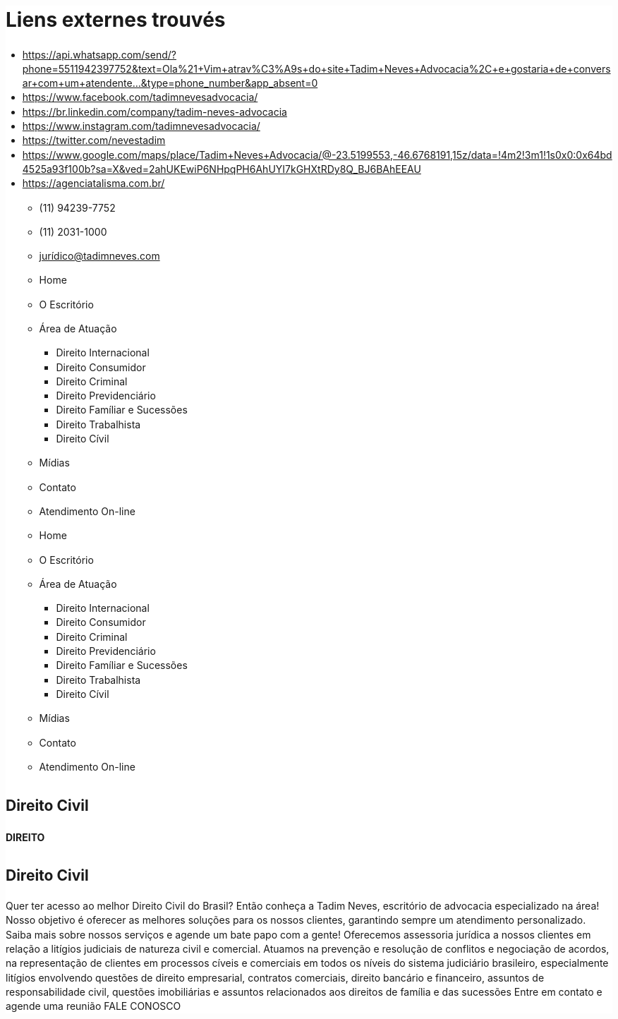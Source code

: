 
# Liens externes trouvés
- https://api.whatsapp.com/send/?phone=5511942397752&text=Ola%21+Vim+atrav%C3%A9s+do+site+Tadim+Neves+Advocacia%2C+e+gostaria+de+conversar+com+um+atendente...&type=phone_number&app_absent=0
- https://www.facebook.com/tadimnevesadvocacia/
- https://br.linkedin.com/company/tadim-neves-advocacia
- https://www.instagram.com/tadimnevesadvocacia/
- https://twitter.com/nevestadim
- https://www.google.com/maps/place/Tadim+Neves+Advocacia/@-23.5199553,-46.6768191,15z/data=!4m2!3m1!1s0x0:0x64bd4525a93f100b?sa=X&ved=2ahUKEwiP6NHpqPH6AhUYI7kGHXtRDy8Q_BJ6BAhEEAU
- https://agenciatalisma.com.br/
  * (11) 94239-7752
  * (11) 2031-1000
  * jurídico@tadimneves.com


  * Home
  * O Escritório
  * Área de Atuação
    * Direito Internacional
    * Direito Consumidor
    * Direito Criminal
    * Direito Previdenciário
    * Direito Famíliar e Sucessões
    * Direito Trabalhista
    * Direito Cívil
  * Mídias
  * Contato
  * Atendimento On-line


  * Home
  * O Escritório
  * Área de Atuação
    * Direito Internacional
    * Direito Consumidor
    * Direito Criminal
    * Direito Previdenciário
    * Direito Famíliar e Sucessões
    * Direito Trabalhista
    * Direito Cívil
  * Mídias
  * Contato
  * Atendimento On-line


## Direito Civil
#### DIREITO 
## Direito Civil
Quer ter acesso ao melhor Direito Civil do Brasil? Então conheça a Tadim Neves, escritório de advocacia especializado na área!
Nosso objetivo é oferecer as melhores soluções para os nossos clientes, garantindo sempre um atendimento personalizado. Saiba mais sobre nossos serviços e agende um bate papo com a gente!
Oferecemos assessoria jurídica a nossos clientes em relação a litígios judiciais de natureza civil e comercial.
Atuamos na prevenção e resolução de conflitos e negociação de acordos, na representação de clientes em processos cíveis e comerciais em todos os níveis do sistema judiciário brasileiro, especialmente litígios envolvendo questões de direito empresarial, contratos comerciais, direito bancário e financeiro, assuntos de responsabilidade civil, questões imobiliárias e assuntos relacionados aos direitos de família e das sucessões
Entre em contato e agende uma reunião
FALE CONOSCO